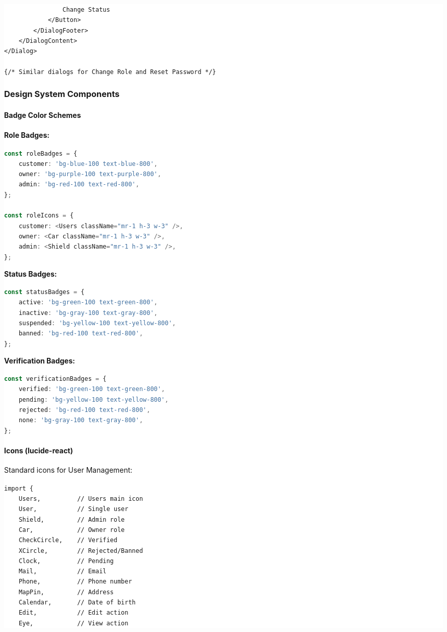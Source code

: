 ```tsx
                Change Status
            </Button>
        </DialogFooter>
    </DialogContent>
</Dialog>

{/* Similar dialogs for Change Role and Reset Password */}
```

### Design System Components

#### Badge Color Schemes

**Role Badges:**
```typescript
const roleBadges = {
    customer: 'bg-blue-100 text-blue-800',
    owner: 'bg-purple-100 text-purple-800',
    admin: 'bg-red-100 text-red-800',
};

const roleIcons = {
    customer: <Users className="mr-1 h-3 w-3" />,
    owner: <Car className="mr-1 h-3 w-3" />,
    admin: <Shield className="mr-1 h-3 w-3" />,
};
```

**Status Badges:**
```typescript
const statusBadges = {
    active: 'bg-green-100 text-green-800',
    inactive: 'bg-gray-100 text-gray-800',
    suspended: 'bg-yellow-100 text-yellow-800',
    banned: 'bg-red-100 text-red-800',
};
```

**Verification Badges:**
```typescript
const verificationBadges = {
    verified: 'bg-green-100 text-green-800',
    pending: 'bg-yellow-100 text-yellow-800',
    rejected: 'bg-red-100 text-red-800',
    none: 'bg-gray-100 text-gray-800',
};
```

#### Icons (lucide-react)

Standard icons for User Management:
```tsx
import {
    Users,          // Users main icon
    User,           // Single user
    Shield,         // Admin role
    Car,            // Owner role
    CheckCircle,    // Verified
    XCircle,        // Rejected/Banned
    Clock,          // Pending
    Mail,           // Email
    Phone,          // Phone number
    MapPin,         // Address
    Calendar,       // Date of birth
    Edit,           // Edit action
    Eye,            // View action
```